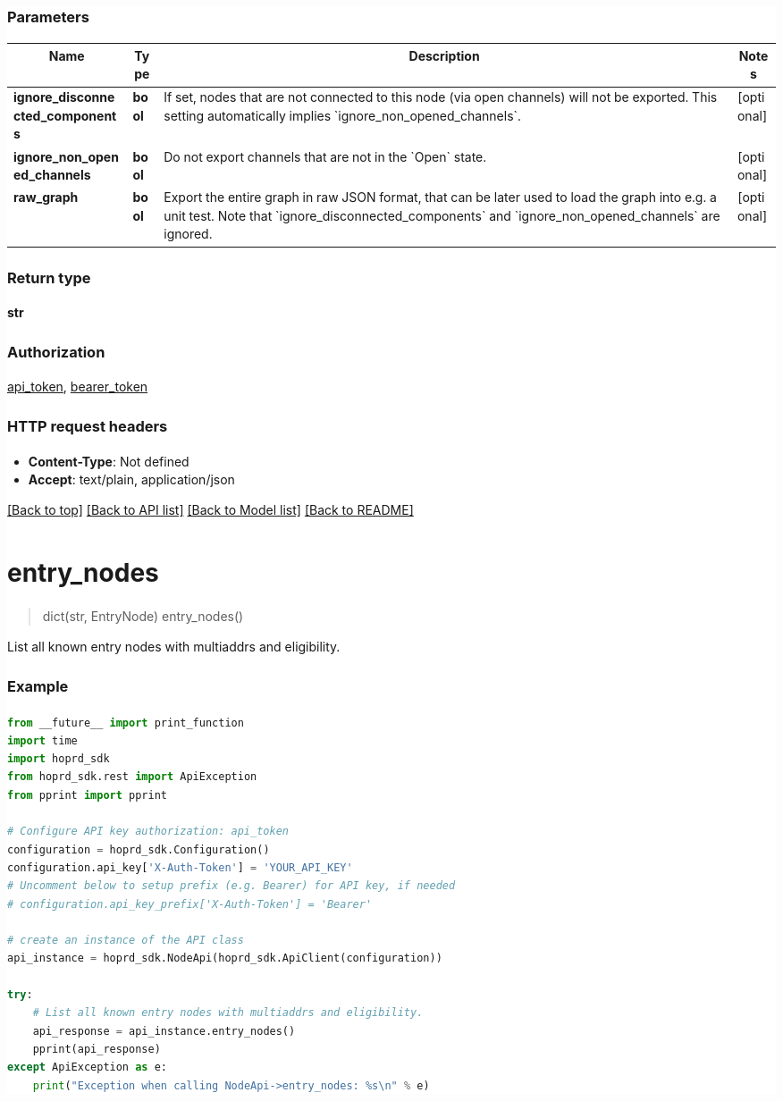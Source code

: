 ### Parameters

Name | Type | Description  | Notes
------------- | ------------- | ------------- | -------------
 **ignore_disconnected_components** | **bool**| If set, nodes that are not connected to this node (via open channels) will not be exported. This setting automatically implies &#x60;ignore_non_opened_channels&#x60;. | [optional] 
 **ignore_non_opened_channels** | **bool**| Do not export channels that are not in the &#x60;Open&#x60; state. | [optional] 
 **raw_graph** | **bool**| Export the entire graph in raw JSON format, that can be later used to load the graph into e.g. a unit test.  Note that &#x60;ignore_disconnected_components&#x60; and &#x60;ignore_non_opened_channels&#x60; are ignored. | [optional] 

### Return type

**str**

### Authorization

[api_token](../README.md#api_token), [bearer_token](../README.md#bearer_token)

### HTTP request headers

 - **Content-Type**: Not defined
 - **Accept**: text/plain, application/json

[[Back to top]](#) [[Back to API list]](../README.md#documentation-for-api-endpoints) [[Back to Model list]](../README.md#documentation-for-models) [[Back to README]](../README.md)

# **entry_nodes**
> dict(str, EntryNode) entry_nodes()

List all known entry nodes with multiaddrs and eligibility.

### Example
```python
from __future__ import print_function
import time
import hoprd_sdk
from hoprd_sdk.rest import ApiException
from pprint import pprint

# Configure API key authorization: api_token
configuration = hoprd_sdk.Configuration()
configuration.api_key['X-Auth-Token'] = 'YOUR_API_KEY'
# Uncomment below to setup prefix (e.g. Bearer) for API key, if needed
# configuration.api_key_prefix['X-Auth-Token'] = 'Bearer'

# create an instance of the API class
api_instance = hoprd_sdk.NodeApi(hoprd_sdk.ApiClient(configuration))

try:
    # List all known entry nodes with multiaddrs and eligibility.
    api_response = api_instance.entry_nodes()
    pprint(api_response)
except ApiException as e:
    print("Exception when calling NodeApi->entry_nodes: %s\n" % e)
```
